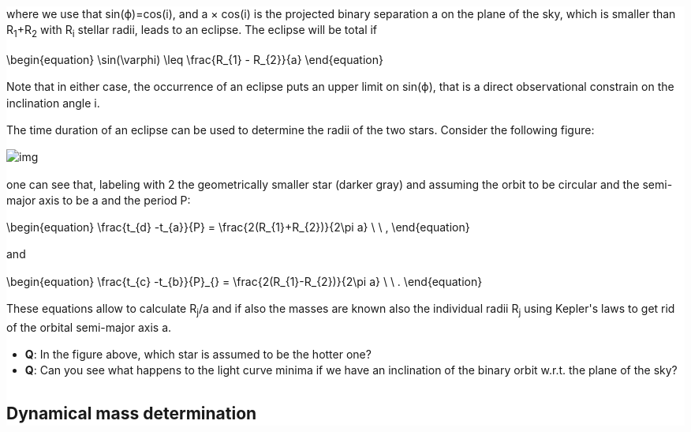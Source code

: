 </div>

where we use that sin(&varphi;)=cos(i), and a &times; cos(i) is the projected
binary separation a on the plane of the sky, which is smaller than R<sub>1</sub>+R<sub>2</sub>
with R<sub>i</sub> stellar radii, leads to an eclipse. The eclipse will be total
if

<div class="latex" id="orgc6b7a6d">
\begin{equation}
\sin(\varphi) \leq \frac{R_{1} - R_{2}}{a}
\end{equation}

</div>

Note that in either case, the occurrence of an eclipse puts an
upper limit on sin(&varphi;), that is a direct observational constrain on the
inclination angle i.

The time duration of an eclipse can be used to determine the radii of
the two stars. Consider the following figure:

![img](./images/EB.png "Light cuve (visual magnitude as function of time) for an eclipsing binary with i=&pi;/2, figure 7.9 in Carrol & Ostie's book")

one can see that, labeling with 2 the geometrically smaller star
(darker gray) and assuming the orbit to be circular and the semi-major
axis to be a and the period P:

<div class="latex" id="org2537e31">
\begin{equation}
 \frac{t_{d} -t_{a}}{P} = \frac{2(R_{1}+R_{2})}{2\pi a} \ \ ,
\end{equation}

</div>

and

<div class="latex" id="orgd943bf5">
\begin{equation}
 \frac{t_{c} -t_{b}}{P}_{} = \frac{2(R_{1}-R_{2})}{2\pi a} \ \ .
\end{equation}

</div>

These equations allow to calculate R<sub>j</sub>/a and if also the masses are
known also the individual radii R<sub>j</sub> using Kepler's laws to get rid of
the orbital semi-major axis a.

-   **Q**: In the figure above, which star is assumed to be the hotter one?
-   **Q**: Can you see what happens to the light curve minima if we have an
    inclination of the binary orbit w.r.t. the plane of the sky?


<a id="orgd7d2254"></a>

## Dynamical mass determination


<a id="orgec5f6da"></a>
